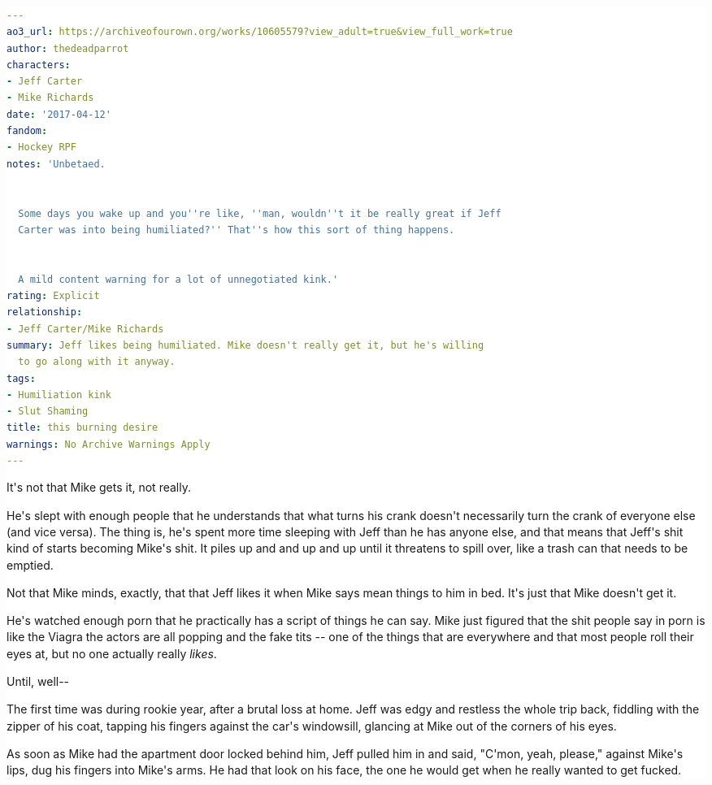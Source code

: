 ```yaml
---
ao3_url: https://archiveofourown.org/works/10605579?view_adult=true&view_full_work=true
author: thedeadparrot
characters:
- Jeff Carter
- Mike Richards
date: '2017-04-12'
fandom:
- Hockey RPF
notes: 'Unbetaed.


  Some days you wake up and you''re like, ''man, wouldn''t it be really great if Jeff
  Carter was into being humiliated?'' That''s how this sort of thing happens.


  A mild content warning for a lot of unnegotiated kink.'
rating: Explicit
relationship:
- Jeff Carter/Mike Richards
summary: Jeff likes being humiliated. Mike doesn't really get it, but he's willing
  to go along with it anyway.
tags:
- Humiliation kink
- Slut Shaming
title: this burning desire
warnings: No Archive Warnings Apply
---
```


It's not that Mike gets it, not really. 

He's slept with enough people that he understands that what turns his crank doesn't necessarily turn the crank of everyone else (and vice versa). The thing is, he's spent more time sleeping with Jeff than he has anyone else, and that means that Jeff's shit kind of starts becoming Mike's shit. It piles up and and up and up until it threatens to spill over, like a trash can that needs to be emptied.

Not that Mike minds, exactly, that that Jeff likes it when Mike says mean things to him in bed. It's just that Mike doesn't get it.

He's watched enough porn that he practically has a script of things he can say. Mike just figured that the shit people say in porn is like the Viagra the actors are all popping and the fake tits -- one of the things that are everywhere and that most people roll their eyes at, but no one actually really *likes*.

Until, well--

The first time was during rookie year, after a brutal loss at home. Jeff was edgy and restless the whole trip back, fiddling with the zipper of his coat, tapping his fingers against the car's windowsill, glancing at Mike out of the corners of his eyes.

As soon as Mike had the apartment door locked behind him, Jeff pulled him in and said, "C'mon, yeah, please," against Mike's lips, dug his fingers into Mike's arms. He had that look on his face, the one he would get when he really wanted to get fucked.
